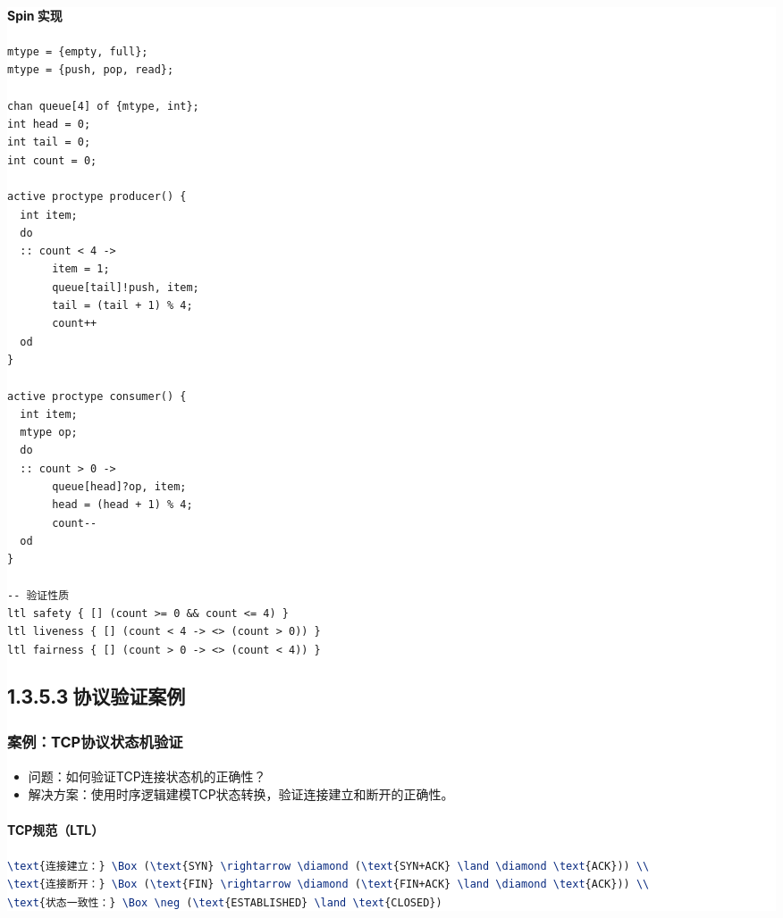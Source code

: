 #### Spin 实现

```promela
mtype = {empty, full};
mtype = {push, pop, read};

chan queue[4] of {mtype, int};
int head = 0;
int tail = 0;
int count = 0;

active proctype producer() {
  int item;
  do
  :: count < 4 -> 
       item = 1;
       queue[tail]!push, item;
       tail = (tail + 1) % 4;
       count++
  od
}

active proctype consumer() {
  int item;
  mtype op;
  do
  :: count > 0 -> 
       queue[head]?op, item;
       head = (head + 1) % 4;
       count--
  od
}

-- 验证性质
ltl safety { [] (count >= 0 && count <= 4) }
ltl liveness { [] (count < 4 -> <> (count > 0)) }
ltl fairness { [] (count > 0 -> <> (count < 4)) }
```

## 1.3.5.3 协议验证案例

### 案例：TCP协议状态机验证

- 问题：如何验证TCP连接状态机的正确性？
- 解决方案：使用时序逻辑建模TCP状态转换，验证连接建立和断开的正确性。

#### TCP规范（LTL）

```latex
\text{连接建立：} \Box (\text{SYN} \rightarrow \diamond (\text{SYN+ACK} \land \diamond \text{ACK})) \\
\text{连接断开：} \Box (\text{FIN} \rightarrow \diamond (\text{FIN+ACK} \land \diamond \text{ACK})) \\
\text{状态一致性：} \Box \neg (\text{ESTABLISHED} \land \text{CLOSED})
```
